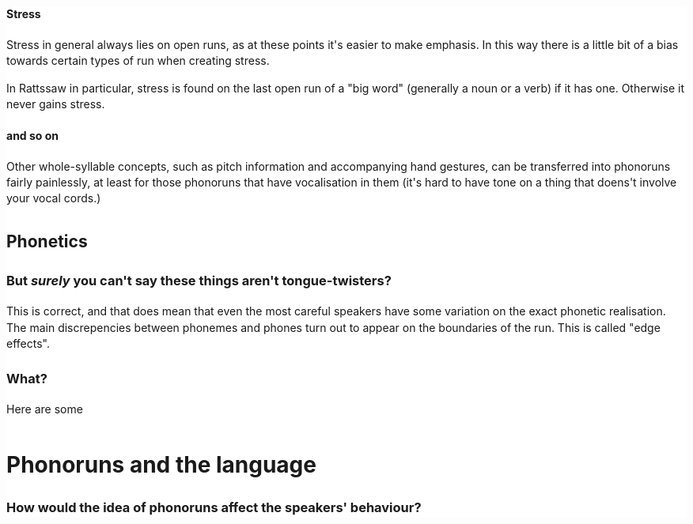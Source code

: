 #### Stress

Stress in general always lies on open runs, as at these points it's
easier to make emphasis. In this way there is a little bit of a bias
towards certain types of run when creating stress.

In Rattssaw in particular, stress is found on the last open run of a
"big word" (generally a noun or a verb) if it has one. Otherwise it
never gains stress.

#### and so on

Other whole-syllable concepts, such as pitch information and
accompanying hand gestures, can be transferred into phonoruns fairly
painlessly, at least for those phonoruns that have vocalisation in them
(it's hard to have tone on a thing that doens't involve your vocal
cords.)

Phonetics
---------

### But *surely* you can't say these things aren't tongue-twisters?

This is correct, and that does mean that even the most careful speakers
have some variation on the exact phonetic realisation. The main
discrepencies between phonemes and phones turn out to appear on the
boundaries of the run. This is called "edge effects".

### What?

Here are some

Phonoruns and the language
==========================

### How would the idea of phonoruns affect the speakers' behaviour?
